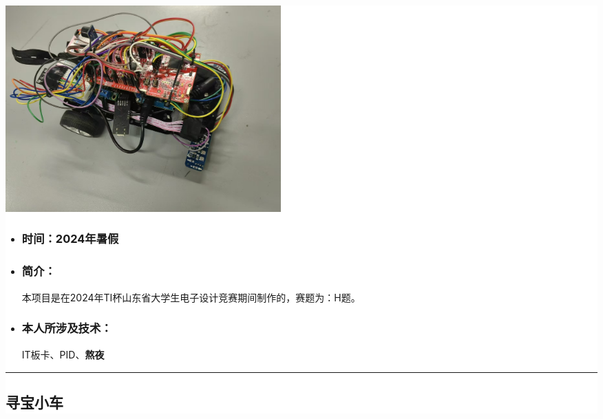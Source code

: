   <img src="/images/project/电赛寻迹小车.jpg" alt="/images/project/电赛寻迹小车" width="400">

  - ### 时间：2024年暑假
  - ### 简介：
    本项目是在2024年TI杯山东省大学生电子设计竞赛期间制作的，赛题为：H题。
  - ### 本人所涉及技术：
    IT板卡、PID、**熬夜**

---

## 寻宝小车